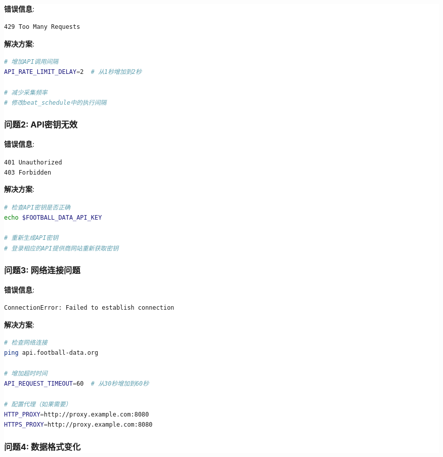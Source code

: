 **错误信息**:

```
429 Too Many Requests
```

**解决方案**:

```bash
# 增加API调用间隔
API_RATE_LIMIT_DELAY=2  # 从1秒增加到2秒

# 减少采集频率
# 修改beat_schedule中的执行间隔
```

### 问题2: API密钥无效

**错误信息**:

```
401 Unauthorized
403 Forbidden
```

**解决方案**:

```bash
# 检查API密钥是否正确
echo $FOOTBALL_DATA_API_KEY

# 重新生成API密钥
# 登录相应的API提供商网站重新获取密钥
```

### 问题3: 网络连接问题

**错误信息**:

```
ConnectionError: Failed to establish connection
```

**解决方案**:

```bash
# 检查网络连接
ping api.football-data.org

# 增加超时时间
API_REQUEST_TIMEOUT=60  # 从30秒增加到60秒

# 配置代理（如果需要）
HTTP_PROXY=http://proxy.example.com:8080
HTTPS_PROXY=http://proxy.example.com:8080
```

### 问题4: 数据格式变化
